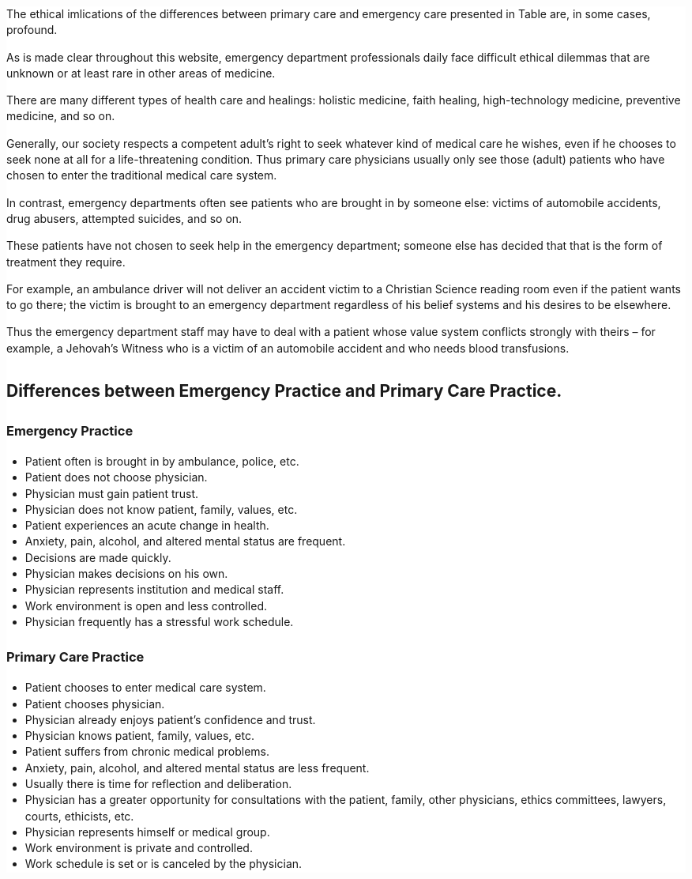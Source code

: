 The ethical imlications of the differences between primary care and emergency care presented in Table are, in some cases, profound.

As is made clear throughout this website, emergency department professionals daily face difficult ethical dilemmas that are unknown or at least rare in other areas of medicine.

There are many different types of health care and healings: holistic medicine, faith healing, high-technology medicine, preventive medicine, and so on.

Generally, our so­ciety respects a competent adult’s right to seek whatever kind of medical care he wishes, even if he chooses to seek none at all for a life-threatening condition. Thus primary care physicians usually only see those (adult) patients who have chosen to enter the traditional medical care system.

In contrast, emergency departments often see patients who are brought in by someone else: victims of automobile accidents, drug abusers, attempted suicides, and so on.

These patients have not chosen to seek help in the emergency department; someone else has decided that that is the form of treatment they require.

For example, an ambulance driver will not deliver an accident victim to a Christian Science reading room even if the patient wants to go there; the victim is brought to an emergency department regardless of his belief systems and his desires to be elsewhere.

Thus the emergency department staff may have to deal with a patient whose value system conflicts strongly with theirs – for example, a Jehovah’s Witness who is a victim of an automobile accident and who needs blood transfusions.

## **Differences between Emergency Practice and Primary Care Practice**.

### **Emergency Practice** 

- Patient often is brought in by ambulance, police, etc.
- Patient does not choose physician.
- Physician must gain patient trust.
- Physician does not know patient, family, values, etc.
- Patient experiences an acute change in health.
- Anxiety, pain, alcohol, and altered mental status are frequent.
- Decisions are made quickly.
- Physician makes decisions on his own.
- Physician represents institution and medical staff.
- Work environment is open and less controlled.
- Physician frequently has a stressful work schedule.

### **Primary Care Practice** 

- Patient chooses to enter medical care system.
- Patient chooses physician.
- Physician already enjoys patient’s confidence and trust.
- Physician knows patient, family, values, etc.
- Patient suffers from chronic medical problems.
- Anxiety, pain, alcohol, and altered mental status are less frequent.
- Usually there is time for reflection and deliberation.
- Physician has a greater opportunity for consultations with the patient, family, other physicians, ethics committees, lawyers, courts, ethicists, etc.
- Physician represents himself or medical group.
- Work environment is private and controlled.
- Work schedule is set or is canceled by the physician.
